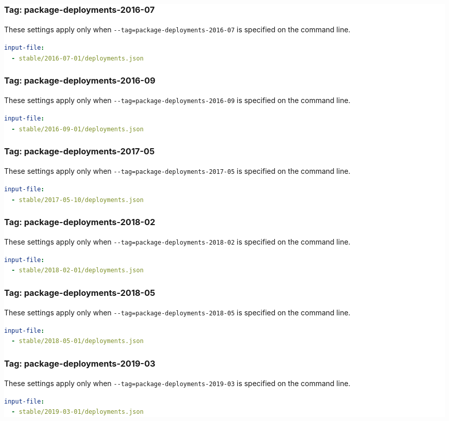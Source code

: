 ### Tag: package-deployments-2016-07

These settings apply only when `--tag=package-deployments-2016-07` is specified on the command line.

``` yaml $(tag) == 'package-deployments-2016-07'
input-file:
  - stable/2016-07-01/deployments.json
```

### Tag: package-deployments-2016-09

These settings apply only when `--tag=package-deployments-2016-09` is specified on the command line.

``` yaml $(tag) == 'package-deployments-2016-09'
input-file:
  - stable/2016-09-01/deployments.json
```

### Tag: package-deployments-2017-05

These settings apply only when `--tag=package-deployments-2017-05` is specified on the command line.

``` yaml $(tag) == 'package-deployments-2017-05'
input-file:
  - stable/2017-05-10/deployments.json
```

### Tag: package-deployments-2018-02

These settings apply only when `--tag=package-deployments-2018-02` is specified on the command line.

``` yaml $(tag) == 'package-deployments-2018-02'
input-file:
  - stable/2018-02-01/deployments.json
```

### Tag: package-deployments-2018-05

These settings apply only when `--tag=package-deployments-2018-05` is specified on the command line.

``` yaml $(tag) == 'package-deployments-2018-05'
input-file:
  - stable/2018-05-01/deployments.json
```

### Tag: package-deployments-2019-03

These settings apply only when `--tag=package-deployments-2019-03` is specified on the command line.

``` yaml $(tag) == 'package-deployments-2019-03'
input-file:
  - stable/2019-03-01/deployments.json
```
